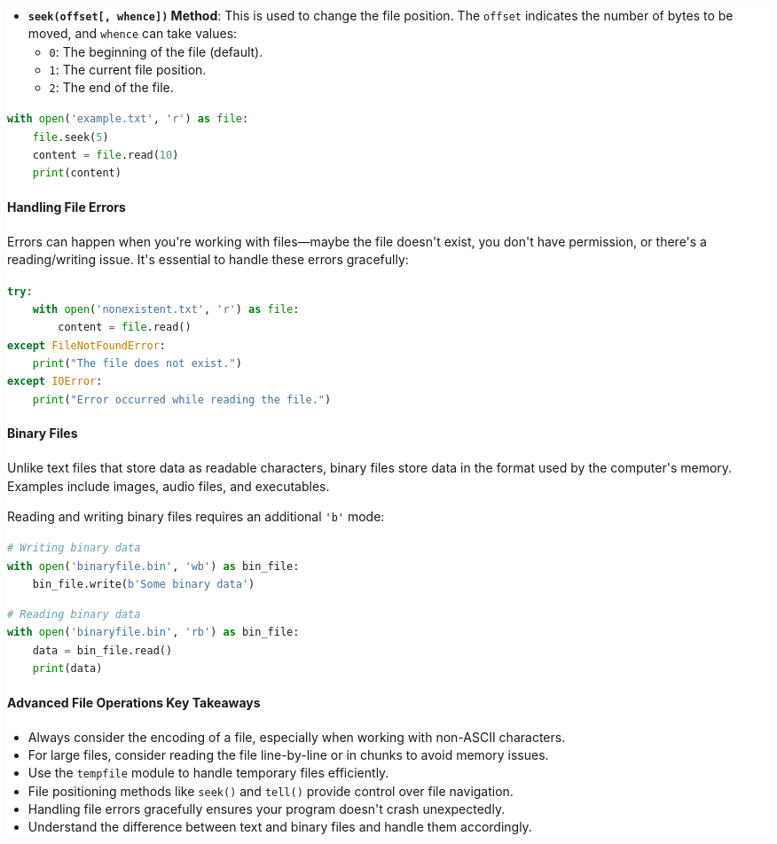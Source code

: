 - **`seek(offset[, whence])` Method**: This is used to change the file position. The `offset` indicates the number of bytes to be moved, and `whence` can take values:
    - `0`: The beginning of the file (default).
    - `1`: The current file position.
    - `2`: The end of the file.

```python
with open('example.txt', 'r') as file:
    file.seek(5)
    content = file.read(10)
    print(content)
```

#### Handling File Errors

Errors can happen when you're working with files—maybe the file doesn't exist, you don't have permission, or there's a reading/writing issue. It's essential to handle these errors gracefully:

```python
try:
    with open('nonexistent.txt', 'r') as file:
        content = file.read()
except FileNotFoundError:
    print("The file does not exist.")
except IOError:
    print("Error occurred while reading the file.")
```

#### Binary Files

Unlike text files that store data as readable characters, binary files store data in the format used by the computer's memory. Examples include images, audio files, and executables.

Reading and writing binary files requires an additional `'b'` mode:

```python
# Writing binary data
with open('binaryfile.bin', 'wb') as bin_file:
    bin_file.write(b'Some binary data')
```

```python
# Reading binary data
with open('binaryfile.bin', 'rb') as bin_file:
    data = bin_file.read()
    print(data)
```

#### Advanced File Operations Key Takeaways

- Always consider the encoding of a file, especially when working with non-ASCII characters.
- For large files, consider reading the file line-by-line or in chunks to avoid memory issues.
- Use the `tempfile` module to handle temporary files efficiently.
- File positioning methods like `seek()` and `tell()` provide control over file navigation.
- Handling file errors gracefully ensures your program doesn't crash unexpectedly.
- Understand the difference between text and binary files and handle them accordingly.
